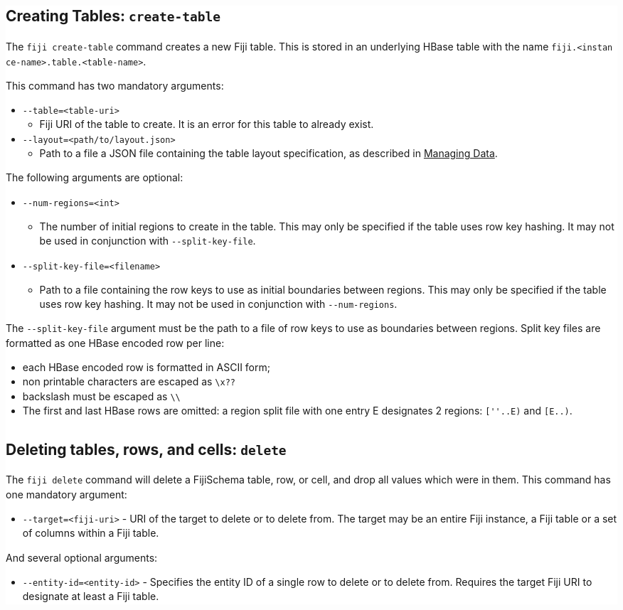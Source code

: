 ## Creating Tables: `create-table`<a id="ref.create-table"> </a>

The `fiji create-table` command creates a new
Fiji table. This is stored in an underlying HBase table with the name
`fiji.<instance-name>.table.<table-name>`.

This command has two mandatory arguments:

*  `--table=<table-uri>`
   - Fiji URI of the table to create.
     It is an error for this table to already exist.
*  `--layout=<path/to/layout.json>`
   - Path to a file a JSON file containing the table layout specification,
     as described in [Managing Data]({{site.userguide_schema_1_4_2}}/managing-data#layouts).

The following arguments are optional:

*  `--num-regions=<int>`
   - The number of initial regions to create in the table.
     This may only be specified if the table uses row key hashing.
     It may not be used in conjunction with `--split-key-file`.

*  `--split-key-file=<filename>`
   - Path to a file containing the row keys to use as initial boundaries between regions.
     This may only be specified if the table uses row key hashing.
     It may not be used in conjunction with `--num-regions`.

The `--split-key-file` argument must be the path to a file of row keys to use
as boundaries between regions. Split key files are formatted as one HBase
encoded row per line:

* each HBase encoded row is formatted in ASCII form;
* non printable characters are escaped as `\x??`
* backslash must be escaped as `\\`
*  The first and last HBase rows are omitted: a region split file with one
   entry E designates 2 regions: `[''..E)` and `[E..)`.

## Deleting tables, rows, and cells: `delete`<a id="ref.delete"> </a>

The `fiji delete` command will delete a FijiSchema
table, row, or cell, and drop all values which were in them.
This command has one mandatory argument:

*  `--target=<fiji-uri>` -
   URI of the target to delete or to delete from.
   The target may be an entire Fiji instance, a Fiji table or a set of columns within a Fiji table.

And several optional arguments:

*  `--entity-id=<entity-id>` -
   Specifies the entity ID of a single row to delete or to delete from.
   Requires the target Fiji URI to designate at least a Fiji table.
